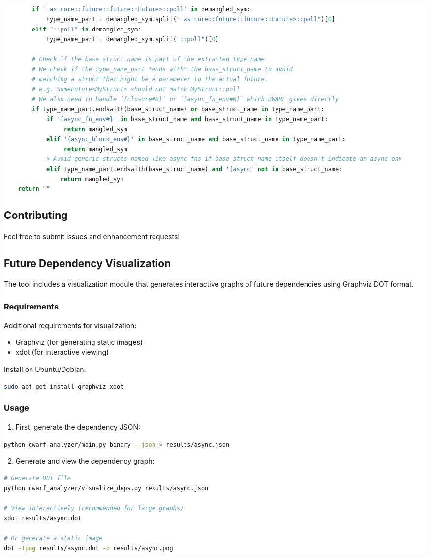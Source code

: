 ```python
        if " as core::future::future::Future>::poll" in demangled_sym:
            type_name_part = demangled_sym.split(" as core::future::future::Future>::poll")[0]
        elif "::poll" in demangled_sym:
            type_name_part = demangled_sym.split("::poll")[0]

        # Check if the base_struct_name is part of the extracted type name
        # We check if the type_name_part *ends with* the base_struct_name to avoid
        # matching a struct that might be a parameter to the actual future.
        # e.g. SomeFuture<MyStruct> should not match MyStruct::poll
        # We also need to handle `{closure#0}` or `{async_fn_env#0}` which DWARF gives directly
        if type_name_part.endswith(base_struct_name) or base_struct_name in type_name_part:
            if '{async_fn_env#}' in base_struct_name and base_struct_name in type_name_part:
                 return mangled_sym
            elif '{async_block_env#}' in base_struct_name and base_struct_name in type_name_part:
                 return mangled_sym
            # Avoid generic structs named like async fns if base_struct_name itself doesn't indicate an async env
            elif type_name_part.endswith(base_struct_name) and '{async' not in base_struct_name:
                return mangled_sym
    return ""
```

## Contributing

Feel free to submit issues and enhancement requests!

## Future Dependency Visualization

The tool includes a visualization module that generates interactive graphs of future dependencies using Graphviz DOT format.

### Requirements

Additional requirements for visualization:
- Graphviz (for generating static images)
- xdot (for interactive viewing)

Install on Ubuntu/Debian:
```bash
sudo apt-get install graphviz xdot
```

### Usage

1. First, generate the dependency JSON:
```bash
python dwarf_analyzer/main.py binary --json > results/async.json
```

2. Generate and view the dependency graph:
```bash
# Generate DOT file
python dwarf_analyzer/visualize_deps.py results/async.json

# View interactively (recommended for large graphs)
xdot results/async.dot

# Or generate a static image
dot -Tpng results/async.dot -o results/async.png
```
